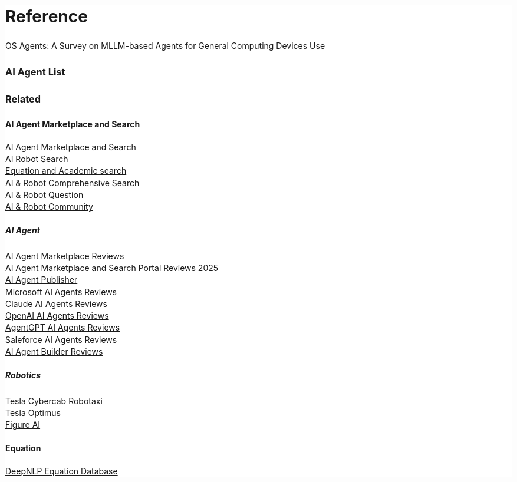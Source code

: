 
# Reference

OS Agents: A Survey on MLLM-based Agents for General Computing Devices Use

### AI Agent List

### Related
#### AI Agent Marketplace and Search
[AI Agent Marketplace and Search](http://www.deepnlp.org/search/agent) <br>
[AI Robot Search](http://www.deepnlp.org/search/robot) <br>
[Equation and Academic search](http://www.deepnlp.org/search/equation) <br>
[AI & Robot Comprehensive Search](http://www.deepnlp.org/search) <br>
[AI & Robot Question](http://www.deepnlp.org/question) <br>
[AI & Robot Community](http://www.deepnlp.org/community) <br>
##### AI Agent
[AI Agent Marketplace Reviews](http://www.deepnlp.org/store/ai-agent) <br>
[AI Agent Marketplace and Search Portal Reviews 2025](http://www.deepnlp.org/blog/ai-agent-marketplace-and-search-portal-reviews-2025) <br>
[AI Agent Publisher](http://www.deepnlp.org/store/pub?category=ai-agent) <br>
[Microsoft AI Agents Reviews](http://www.deepnlp.org/store/pub/pub-microsoft-ai-agent) <br>
[Claude AI Agents Reviews](http://www.deepnlp.org/store/pub/pub-claude-ai-agent) <br>
[OpenAI AI Agents Reviews](http://www.deepnlp.org/store/pub/pub-openai-ai-agent) <br>
[AgentGPT AI Agents Reviews](http://www.deepnlp.org/store/pub/pub-agentgpt) <br>
[Saleforce AI Agents Reviews](http://www.deepnlp.org/store/pub/pub-salesforce-ai-agent) <br>
[AI Agent Builder Reviews](http://www.deepnlp.org/store/ai-agent/ai-agent-builder) <br>
##### Robotics
[Tesla Cybercab Robotaxi](http://www.deepnlp.org/store/pub/pub-tesla-cybercab) <br>
[Tesla Optimus](http://www.deepnlp.org/store/pub/pub-tesla-optimus) <br>
[Figure AI](http://www.deepnlp.org/store/pub/pub-figure-ai) <br>
#### Equation
[DeepNLP Equation Database](http://www.deepnlp.org/equation) <br>
